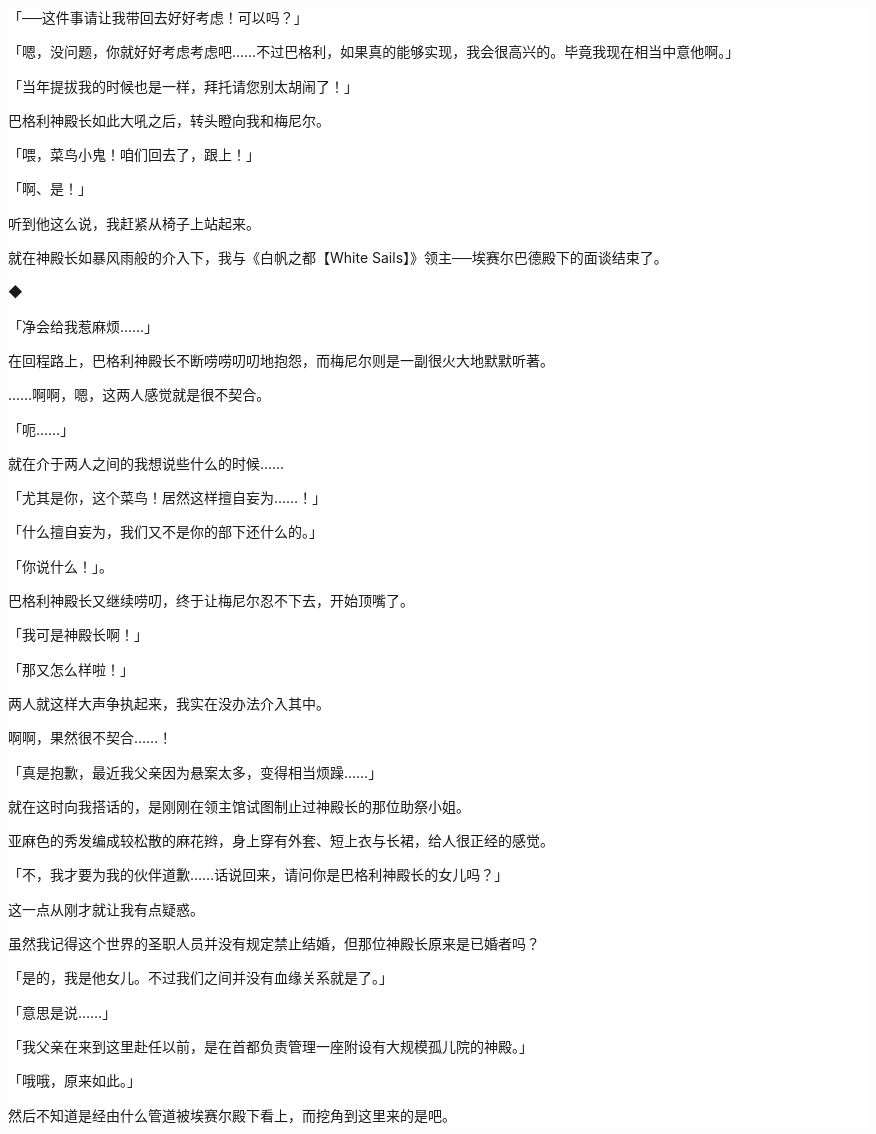 「──这件事请让我带回去好好考虑！可以吗？」

「嗯，没问题，你就好好考虑考虑吧……不过巴格利，如果真的能够实现，我会很高兴的。毕竟我现在相当中意他啊。」

「当年提拔我的时候也是一样，拜托请您别太胡闹了！」

巴格利神殿长如此大吼之后，转头瞪向我和梅尼尔。

「喂，菜鸟小鬼！咱们回去了，跟上！」

「啊、是！」

听到他这么说，我赶紧从椅子上站起来。

就在神殿长如暴风雨般的介入下，我与《白帆之都【White Sails】》领主──埃赛尔巴德殿下的面谈结束了。

◆

「净会给我惹麻烦……」

在回程路上，巴格利神殿长不断唠唠叨叨地抱怨，而梅尼尔则是一副很火大地默默听著。

……啊啊，嗯，这两人感觉就是很不契合。

「呃……」

就在介于两人之间的我想说些什么的时候……

「尤其是你，这个菜鸟！居然这样擅自妄为……！」

「什么擅自妄为，我们又不是你的部下还什么的。」

「你说什么！」。

巴格利神殿长又继续唠叨，终于让梅尼尔忍不下去，开始顶嘴了。

「我可是神殿长啊！」

「那又怎么样啦！」

两人就这样大声争执起来，我实在没办法介入其中。

啊啊，果然很不契合……！

「真是抱歉，最近我父亲因为悬案太多，变得相当烦躁……」

就在这时向我搭话的，是刚刚在领主馆试图制止过神殿长的那位助祭小姐。

亚麻色的秀发编成较松散的麻花辫，身上穿有外套、短上衣与长裙，给人很正经的感觉。

「不，我才要为我的伙伴道歉……话说回来，请问你是巴格利神殿长的女儿吗？」

这一点从刚才就让我有点疑惑。

虽然我记得这个世界的圣职人员并没有规定禁止结婚，但那位神殿长原来是已婚者吗？

「是的，我是他女儿。不过我们之间并没有血缘关系就是了。」

「意思是说……」

「我父亲在来到这里赴任以前，是在首都负责管理一座附设有大规模孤儿院的神殿。」

「哦哦，原来如此。」

然后不知道是经由什么管道被埃赛尔殿下看上，而挖角到这里来的是吧。
